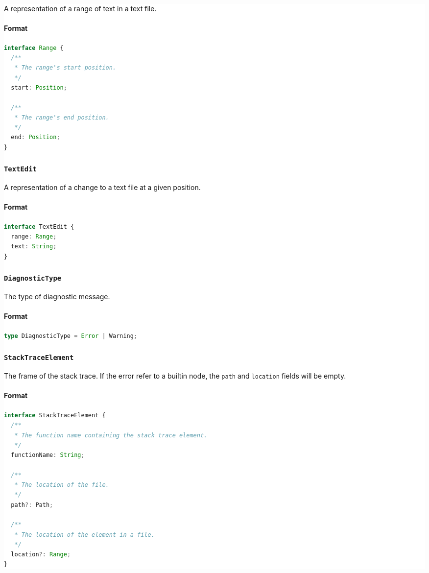 A representation of a range of text in a text file.

#### Format

```typescript
interface Range {
  /**
   * The range's start position.
   */
  start: Position;

  /**
   * The range's end position.
   */
  end: Position;
}
```

### `TextEdit`

A representation of a change to a text file at a given position.

#### Format

```typescript
interface TextEdit {
  range: Range;
  text: String;
}
```

### `DiagnosticType`

The type of diagnostic message.

#### Format

```typescript
type DiagnosticType = Error | Warning;
```

### `StackTraceElement`

The frame of the stack trace. If the error refer to a builtin node, the `path`
and `location` fields will be empty.

#### Format

```typescript
interface StackTraceElement {
  /**
   * The function name containing the stack trace element.
   */
  functionName: String;

  /**
   * The location of the file.
   */
  path?: Path;

  /**
   * The location of the element in a file.
   */
  location?: Range;
}
```
